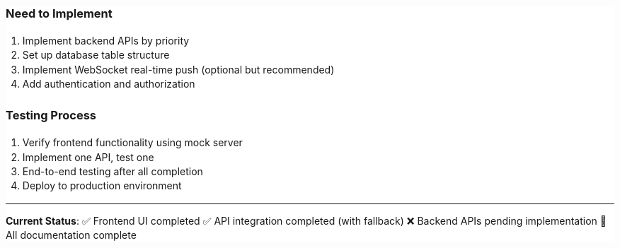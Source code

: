 ### Need to Implement
1. Implement backend APIs by priority
2. Set up database table structure
3. Implement WebSocket real-time push (optional but recommended)
4. Add authentication and authorization

### Testing Process
1. Verify frontend functionality using mock server
2. Implement one API, test one
3. End-to-end testing after all completion
4. Deploy to production environment

---

**Current Status**: 
✅ Frontend UI completed
✅ API integration completed (with fallback)
❌ Backend APIs pending implementation
📝 All documentation complete
